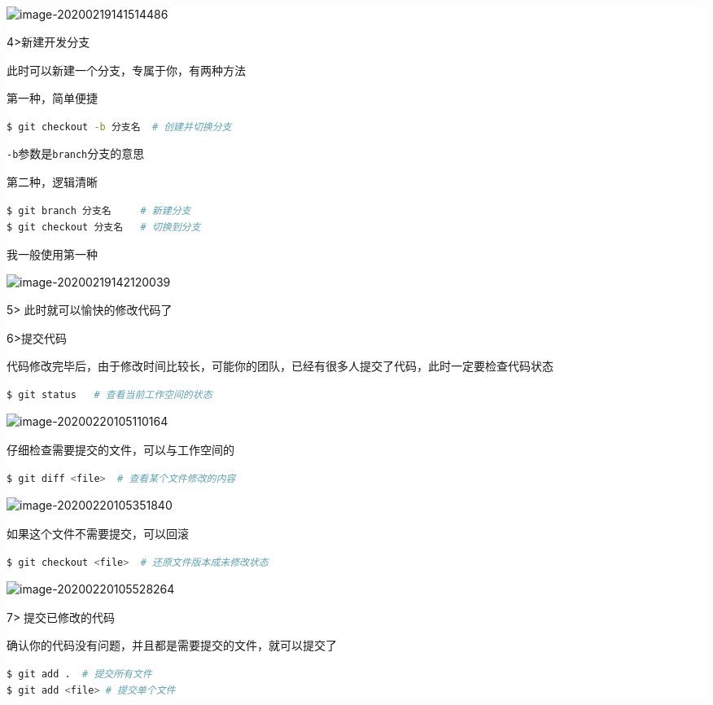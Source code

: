 ![image-20200219141514486](C:\Users\logic\AppData\Roaming\Typora\typora-user-images\image-20200219141514486.png)

4>新建开发分支

此时可以新建一个分支，专属于你，有两种方法

第一种，简单便捷

```bash
$ git checkout -b 分支名  # 创建并切换分支
```

`-b`参数是`branch`分支的意思

第二种，逻辑清晰

```bash
$ git branch 分支名     # 新建分支
$ git checkout 分支名   # 切换到分支
```

我一般使用第一种

![image-20200219142120039](C:\Users\logic\AppData\Roaming\Typora\typora-user-images\image-20200219142120039.png)

5> 此时就可以愉快的修改代码了

6>提交代码

代码修改完毕后，由于修改时间比较长，可能你的团队，已经有很多人提交了代码，此时一定要检查代码状态

```bash
$ git status   # 查看当前工作空间的状态
```

![image-20200220105110164](D:\Documents\note\IDEA和WebStorm简单git的使用.assets\image-20200220105110164.png)

仔细检查需要提交的文件，可以与工作空间的

```bash
$ git diff <file>  # 查看某个文件修改的内容
```

![image-20200220105351840](D:\Documents\note\IDEA和WebStorm简单git的使用.assets\image-20200220105351840.png)

如果这个文件不需要提交，可以回滚

```bash
$ git checkout <file>  # 还原文件版本成未修改状态
```

![image-20200220105528264](D:\Documents\note\IDEA和WebStorm简单git的使用.assets\image-20200220105528264.png)

7> 提交已修改的代码

确认你的代码没有问题，并且都是需要提交的文件，就可以提交了

```bash
$ git add .  # 提交所有文件
$ git add <file> # 提交单个文件
```
